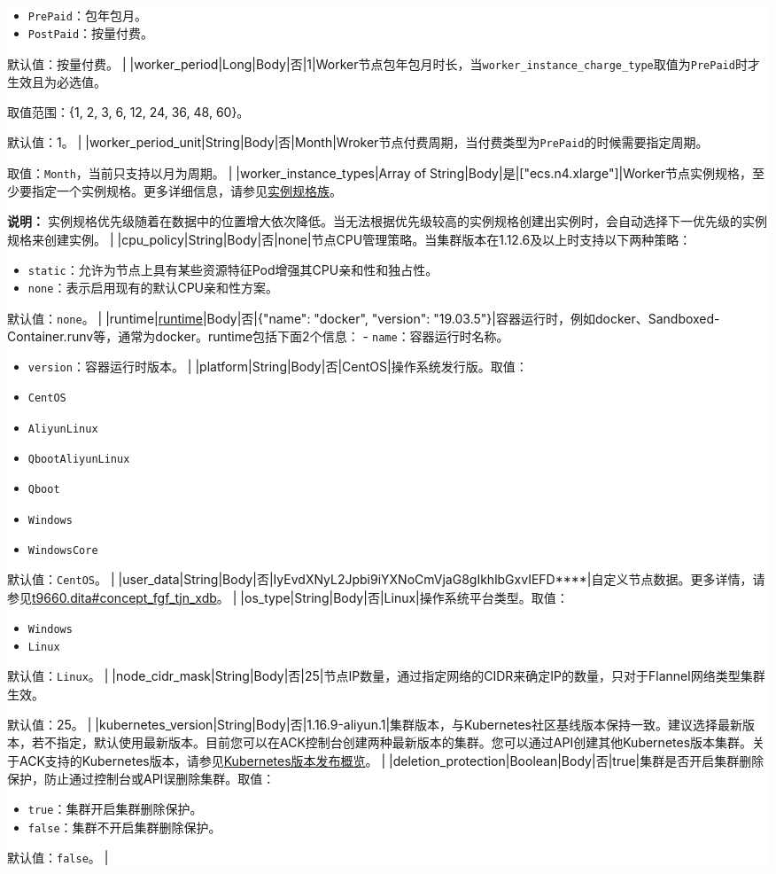 -   `PrePaid`：包年包月。
-   `PostPaid`：按量付费。

默认值：按量付费。 |
|worker\_period|Long|Body|否|1|Worker节点包年包月时长，当`worker_instance_charge_type`取值为`PrePaid`时才生效且为必选值。

取值范围：\{1, 2, 3, 6, 12, 24, 36, 48, 60\}。

默认值：1。 |
|worker\_period\_unit|String|Body|否|Month|Wroker节点付费周期，当付费类型为`PrePaid`的时候需要指定周期。

取值：`Month`，当前只支持以月为周期。 |
|worker\_instance\_types|Array of String|Body|是|\["ecs.n4.xlarge"\]|Worker节点实例规格，至少要指定一个实例规格。更多详细信息，请参见[实例规格族](/cn.zh-CN/实例/实例规格族.md)。

**说明：** 实例规格优先级随着在数据中的位置增大依次降低。当无法根据优先级较高的实例规格创建出实例时，会自动选择下一优先级的实例规格来创建实例。 |
|cpu\_policy|String|Body|否|none|节点CPU管理策略。当集群版本在1.12.6及以上时支持以下两种策略：

-   `static`：允许为节点上具有某些资源特征Pod增强其CPU亲和性和独占性。
-   `none`：表示启用现有的默认CPU亲和性方案。

默认值：`none`。 |
|runtime|[runtime](/cn.zh-CN/API参考/通用数据结构.md)|Body|否|\{"name": "docker", "version": "19.03.5"\}|容器运行时，例如docker、Sandboxed-Container.runv等，通常为docker。runtime包括下面2个信息： -   `name`：容器运行时名称。
-   `version`：容器运行时版本。 |
|platform|String|Body|否|CentOS|操作系统发行版。取值：

-   `CentOS`
-   `AliyunLinux`
-   `QbootAliyunLinux`
-   `Qboot`
-   `Windows`
-   `WindowsCore`

默认值：`CentOS`。 |
|user\_data|String|Body|否|IyEvdXNyL2Jpbi9iYXNoCmVjaG8gIkhlbGxvIEFD\*\*\*\*|自定义节点数据。更多详情，请参见[t9660.dita\#concept\_fgf\_tjn\_xdb](/cn.zh-CN/实例/管理实例/使用实例自定义数据/生成实例自定义数据.md)。 |
|os\_type|String|Body|否|Linux|操作系统平台类型。取值：

-   `Windows`
-   `Linux`

默认值：`Linux`。 |
|node\_cidr\_mask|String|Body|否|25|节点IP数量，通过指定网络的CIDR来确定IP的数量，只对于Flannel网络类型集群生效。

默认值：25。 |
|kubernetes\_version|String|Body|否|1.16.9-aliyun.1|集群版本，与Kubernetes社区基线版本保持一致。建议选择最新版本，若不指定，默认使用最新版本。目前您可以在ACK控制台创建两种最新版本的集群。您可以通过API创建其他Kubernetes版本集群。关于ACK支持的Kubernetes版本，请参见[Kubernetes版本发布概览](/cn.zh-CN/新功能发布记录/Kubernetes版本发布说明/Kubernetes版本发布概览.md)。 |
|deletion\_protection|Boolean|Body|否|true|集群是否开启集群删除保护，防止通过控制台或API误删除集群。取值：

-   `true`：集群开启集群删除保护。
-   `false`：集群不开启集群删除保护。

默认值：`false`。 |
